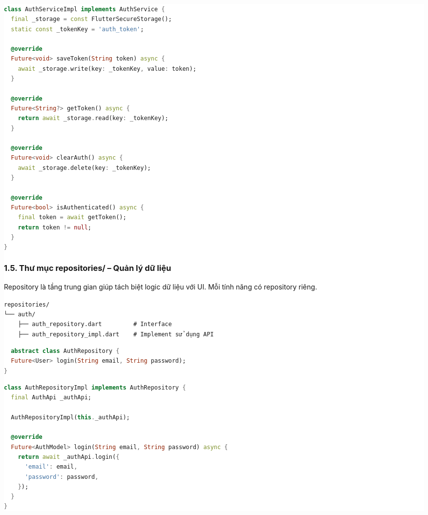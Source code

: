 ```dart - Triển khai với (auth_service_impl.dart):
class AuthServiceImpl implements AuthService {
  final _storage = const FlutterSecureStorage();
  static const _tokenKey = 'auth_token';

  @override
  Future<void> saveToken(String token) async {
    await _storage.write(key: _tokenKey, value: token);
  }

  @override
  Future<String?> getToken() async {
    return await _storage.read(key: _tokenKey);
  }

  @override
  Future<void> clearAuth() async {
    await _storage.delete(key: _tokenKey);
  }

  @override
  Future<bool> isAuthenticated() async {
    final token = await getToken();
    return token != null;
  }
}
```

### 1.5. Thư mục repositories/ – Quản lý dữ liệu

Repository là tầng trung gian giúp tách biệt logic dữ liệu với UI.
Mỗi tính năng có repository riêng.

```Ví dụ: Tầng Repository của Authentication
repositories/
└── auth/
    ├── auth_repository.dart         # Interface
    ├── auth_repository_impl.dart    # Implement sử dụng API
```

```dart - Interface (auth_repository.dart):
  abstract class AuthRepository {
  Future<User> login(String email, String password);
}
```

```dart - Triển khai với API (auth_repository_impl.dart):
class AuthRepositoryImpl implements AuthRepository {
  final AuthApi _authApi;

  AuthRepositoryImpl(this._authApi);

  @override
  Future<AuthModel> login(String email, String password) async {
    return await _authApi.login({
      'email': email,
      'password': password,
    });
  }
} 
```
